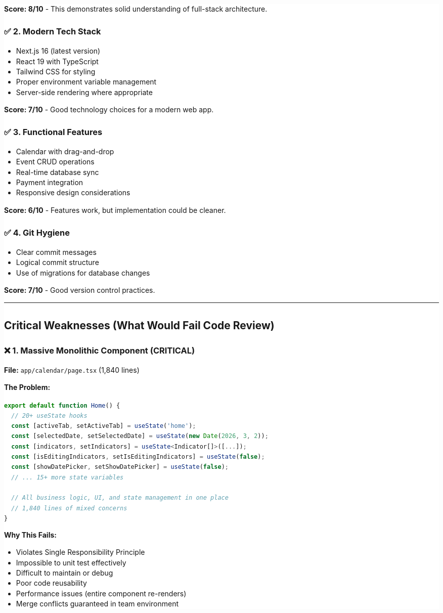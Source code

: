 **Score: 8/10** - This demonstrates solid understanding of full-stack architecture.

### ✅ 2. Modern Tech Stack
- Next.js 16 (latest version)
- React 19 with TypeScript
- Tailwind CSS for styling
- Proper environment variable management
- Server-side rendering where appropriate

**Score: 7/10** - Good technology choices for a modern web app.

### ✅ 3. Functional Features
- Calendar with drag-and-drop
- Event CRUD operations
- Real-time database sync
- Payment integration
- Responsive design considerations

**Score: 6/10** - Features work, but implementation could be cleaner.

### ✅ 4. Git Hygiene
- Clear commit messages
- Logical commit structure
- Use of migrations for database changes

**Score: 7/10** - Good version control practices.

---

## Critical Weaknesses (What Would Fail Code Review)

### ❌ 1. Massive Monolithic Component (CRITICAL)
**File:** `app/calendar/page.tsx` (1,840 lines)

**The Problem:**
```typescript
export default function Home() {
  // 20+ useState hooks
  const [activeTab, setActiveTab] = useState('home');
  const [selectedDate, setSelectedDate] = useState(new Date(2026, 3, 2));
  const [indicators, setIndicators] = useState<Indicator[]>([...]);
  const [isEditingIndicators, setIsEditingIndicators] = useState(false);
  const [showDatePicker, setShowDatePicker] = useState(false);
  // ... 15+ more state variables

  // All business logic, UI, and state management in one place
  // 1,840 lines of mixed concerns
}
```

**Why This Fails:**
- Violates Single Responsibility Principle
- Impossible to unit test effectively
- Difficult to maintain or debug
- Poor code reusability
- Performance issues (entire component re-renders)
- Merge conflicts guaranteed in team environment
